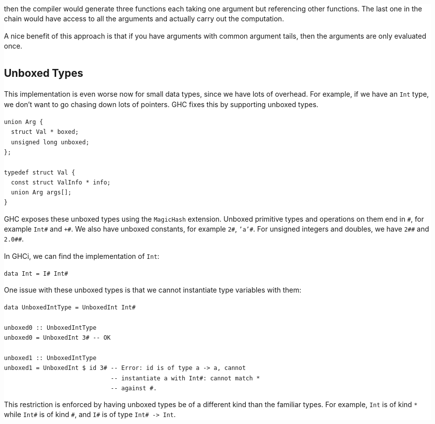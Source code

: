 then the compiler would generate three functions each taking one argument but
referencing other functions.
The last one in the chain would have access to all the arguments and actually
carry out the computation.

A nice benefit of this approach is that if you have arguments with common
argument tails, then the arguments are only evaluated once.

Unboxed Types
-------------

This implementation is even worse now for small data types, since we have lots
of overhead. For example, if we have an `Int` type, we don’t want to go
chasing down lots of pointers. GHC fixes this by supporting unboxed types.

~~~~ {.c}
union Arg {
  struct Val * boxed;
  unsigned long unboxed;
};

typedef struct Val {
  const struct ValInfo * info;
  union Arg args[];
}
~~~~

GHC exposes these unboxed types using the `MagicHash` extension.  Unboxed
primitive types and operations on them end in `#`, for example `Int#` and
`+#`. We also have unboxed constants, for example `2#`, `’a’#`. For unsigned
integers and doubles, we have `2##` and `2.0##`.

In GHCi, we can find the implementation of `Int`:

~~~~ {.haskell}
data Int = I# Int#
~~~~

One issue with these unboxed types is that we cannot instantiate type
variables with them:

~~~~ {.haskell}
data UnboxedIntType = UnboxedInt Int#

unboxed0 :: UnboxedIntType
unboxed0 = UnboxedInt 3# -- OK

unboxed1 :: UnboxedIntType
unboxed1 = UnboxedInt $ id 3# -- Error: id is of type a -> a, cannot
                              -- instantiate a with Int#: cannot match *
                              -- against #.
~~~~

This restriction is enforced by having unboxed types be of a different kind
than the familiar types. For example, `Int` is of kind `*` while `Int#` is of
kind `#`, and `I#` is of type `Int# -> Int`.
